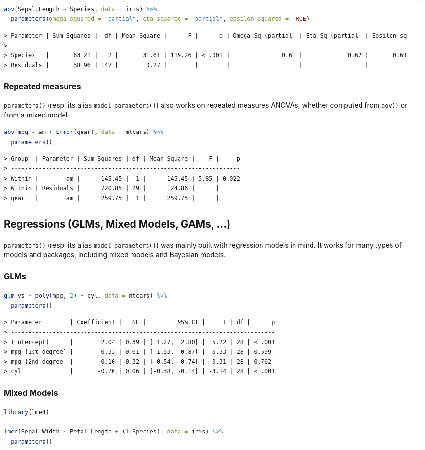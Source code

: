 ``` r
aov(Sepal.Length ~ Species, data = iris) %>% 
  parameters(omega_squared = "partial", eta_squared = "partial", epsilon_squared = TRUE)
```

    > Parameter | Sum_Squares |  df | Mean_Square |      F |      p | Omega_Sq (partial) | Eta_Sq (partial) | Epsilon_sq
    > ------------------------------------------------------------------------------------------------------------------
    > Species   |       63.21 |   2 |       31.61 | 119.26 | < .001 |               0.61 |             0.62 |       0.61
    > Residuals |       38.96 | 147 |        0.27 |        |        |                    |                  |

### Repeated measures

`parameters()` (resp. its alias `model_parameters()`) also works on
repeated measures ANOVAs, whether computed from `aov()` or from a mixed
model.

``` r
aov(mpg ~ am + Error(gear), data = mtcars) %>% 
  parameters()
```

    > Group  | Parameter | Sum_Squares | df | Mean_Square |    F |     p
    > ------------------------------------------------------------------
    > Within |        am |      145.45 |  1 |      145.45 | 5.85 | 0.022
    > Within | Residuals |      720.85 | 29 |       24.86 |      |      
    > gear   |        am |      259.75 |  1 |      259.75 |      |

## Regressions (GLMs, Mixed Models, GAMs, …)

`parameters()` (resp. its alias `model_parameters()`) was mainly built
with regression models in mind. It works for many types of models and
packages, including mixed models and Bayesian models.

### GLMs

``` r
glm(vs ~ poly(mpg, 2) + cyl, data = mtcars) %>% 
  parameters()
```

    > Parameter        | Coefficient |   SE |         95% CI |     t | df |      p
    > ----------------------------------------------------------------------------
    > (Intercept)      |        2.04 | 0.39 | [ 1.27,  2.80] |  5.22 | 28 | < .001
    > mpg [1st degree] |       -0.33 | 0.61 | [-1.53,  0.87] | -0.53 | 28 | 0.599 
    > mpg [2nd degree] |        0.10 | 0.32 | [-0.54,  0.74] |  0.31 | 28 | 0.762 
    > cyl              |       -0.26 | 0.06 | [-0.38, -0.14] | -4.14 | 28 | < .001

### Mixed Models

``` r
library(lme4)

lmer(Sepal.Width ~ Petal.Length + (1|Species), data = iris) %>% 
  parameters()
```
